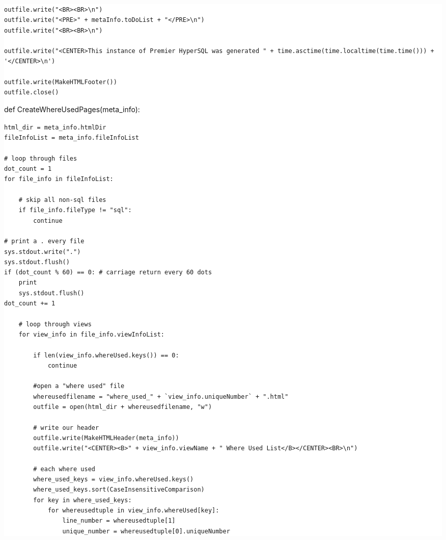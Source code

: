     outfile.write("<BR><BR>\n")
    outfile.write("<PRE>" + metaInfo.toDoList + "</PRE>\n")
    outfile.write("<BR><BR>\n")

    outfile.write("<CENTER>This instance of Premier HyperSQL was generated " + time.asctime(time.localtime(time.time())) + '</CENTER>\n')

    outfile.write(MakeHTMLFooter())
    outfile.close()


def CreateWhereUsedPages(meta_info):

    html_dir = meta_info.htmlDir
    fileInfoList = meta_info.fileInfoList

    # loop through files
    dot_count = 1
    for file_info in fileInfoList:

        # skip all non-sql files
        if file_info.fileType != "sql":
            continue

	# print a . every file
	sys.stdout.write(".")
	sys.stdout.flush()
	if (dot_count % 60) == 0: # carriage return every 60 dots
	    print
	    sys.stdout.flush()
	dot_count += 1
	
        # loop through views
        for view_info in file_info.viewInfoList:

            if len(view_info.whereUsed.keys()) == 0:
                continue
            
            #open a "where used" file
            whereusedfilename = "where_used_" + `view_info.uniqueNumber` + ".html"
            outfile = open(html_dir + whereusedfilename, "w")
            
            # write our header
            outfile.write(MakeHTMLHeader(meta_info))               
            outfile.write("<CENTER><B>" + view_info.viewName + " Where Used List</B></CENTER><BR>\n")

            # each where used
            where_used_keys = view_info.whereUsed.keys()
            where_used_keys.sort(CaseInsensitiveComparison)
            for key in where_used_keys:
                for whereusedtuple in view_info.whereUsed[key]:
                    line_number = whereusedtuple[1]
                    unique_number = whereusedtuple[0].uniqueNumber

